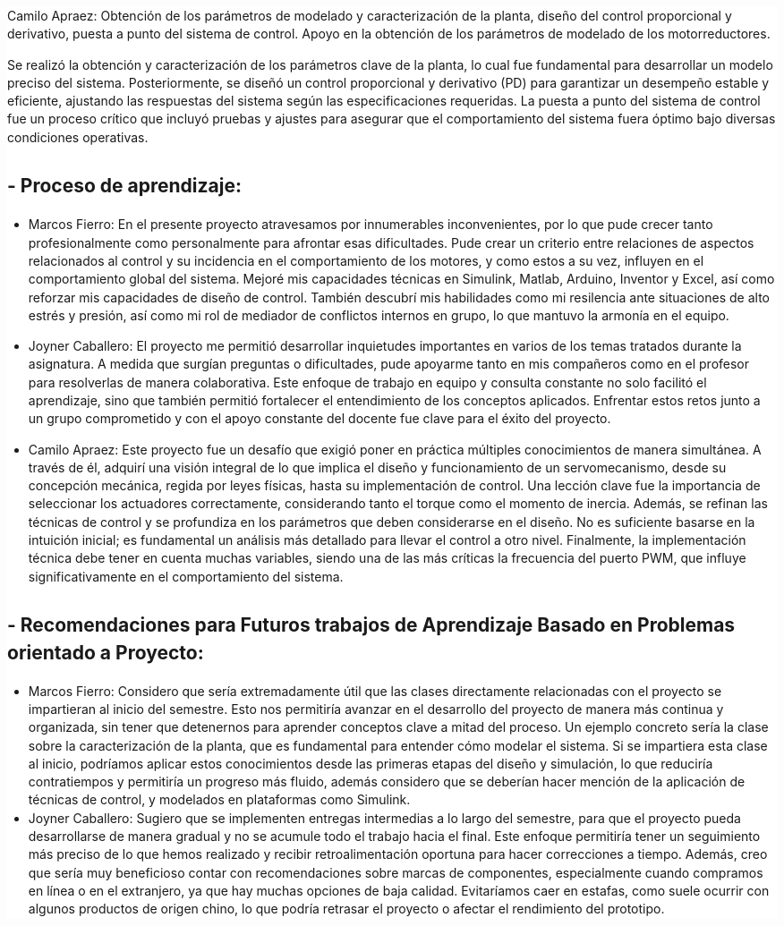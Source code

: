 Camilo Apraez: Obtención de los parámetros de modelado y caracterización de la planta, diseño del control proporcional y derivativo, puesta a punto del sistema de control. Apoyo en la obtención de los parámetros de modelado de los motorreductores.

Se realizó la obtención y caracterización de los parámetros clave de la planta, lo cual fue fundamental para desarrollar un modelo preciso del sistema. Posteriormente, se diseñó un control proporcional y derivativo (PD) para garantizar un desempeño estable y eficiente, ajustando las respuestas del sistema según las especificaciones requeridas. La puesta a punto del sistema de control fue un proceso crítico que incluyó pruebas y ajustes para asegurar que el comportamiento del sistema fuera óptimo bajo diversas condiciones operativas.

## - Proceso de aprendizaje:

- Marcos Fierro: En el presente proyecto atravesamos por innumerables inconvenientes, por lo que pude crecer tanto profesionalmente como personalmente para afrontar esas dificultades. Pude crear un criterio entre relaciones de aspectos relacionados al control y su incidencia en el comportamiento de los motores, y como estos a su vez, influyen en el comportamiento global del sistema. Mejoré mis capacidades técnicas en Simulink, Matlab, Arduino, Inventor y Excel, así como reforzar mis capacidades de diseño de control. También descubrí mis habilidades como mi resilencia ante situaciones de alto estrés y presión, así como mi rol de mediador de conflictos internos en grupo, lo que mantuvo la armonía en el equipo.
- Joyner Caballero: El proyecto me permitió desarrollar inquietudes importantes en varios de los temas tratados durante la asignatura. A medida que surgían preguntas o dificultades, pude apoyarme tanto en mis compañeros como en el profesor para resolverlas de manera colaborativa. Este enfoque de trabajo en equipo y consulta constante no solo facilitó el aprendizaje, sino que también permitió fortalecer el entendimiento de los conceptos aplicados. Enfrentar estos retos junto a un grupo comprometido y con el apoyo constante del docente fue clave para el éxito del proyecto.

- Camilo Apraez: Este proyecto fue un desafío que exigió poner en práctica múltiples conocimientos de manera simultánea. A través de él, adquirí una visión integral de lo que implica el diseño y funcionamiento de un servomecanismo, desde su concepción mecánica, regida por leyes físicas, hasta su implementación de control. Una lección clave fue la importancia de seleccionar los actuadores correctamente, considerando tanto el torque como el momento de inercia. Además, se refinan las técnicas de control y se profundiza en los parámetros que deben considerarse en el diseño. No es suficiente basarse en la intuición inicial; es fundamental un análisis más detallado para llevar el control a otro nivel. Finalmente, la implementación técnica debe tener en cuenta muchas variables, siendo una de las más críticas la frecuencia del puerto PWM, que influye significativamente en el comportamiento del sistema.

## - Recomendaciones para Futuros trabajos de Aprendizaje Basado en Problemas orientado a Proyecto:

- Marcos Fierro: Considero que sería extremadamente útil que las clases directamente relacionadas con el proyecto se impartieran al inicio del semestre. Esto nos permitiría avanzar en el desarrollo del proyecto de manera más continua y organizada, sin tener que detenernos para aprender conceptos clave a mitad del proceso. Un ejemplo concreto sería la clase sobre la caracterización de la planta, que es fundamental para entender cómo modelar el sistema. Si se impartiera esta clase al inicio, podríamos aplicar estos conocimientos desde las primeras etapas del diseño y simulación, lo que reduciría contratiempos y permitiría un progreso más fluido, además considero que se deberían hacer mención de la aplicación de técnicas de control, y modelados en plataformas como Simulink.
- Joyner Caballero: Sugiero que se implementen entregas intermedias a lo largo del semestre, para que el proyecto pueda desarrollarse de manera gradual y no se acumule todo el trabajo hacia el final. Este enfoque permitiría tener un seguimiento más preciso de lo que hemos realizado y recibir retroalimentación oportuna para hacer correcciones a tiempo. Además, creo que sería muy beneficioso contar con recomendaciones sobre marcas de componentes, especialmente cuando compramos en línea o en el extranjero, ya que hay muchas opciones de baja calidad. Evitaríamos caer en estafas, como suele ocurrir con algunos productos de origen chino, lo que podría retrasar el proyecto o afectar el rendimiento del prototipo.
